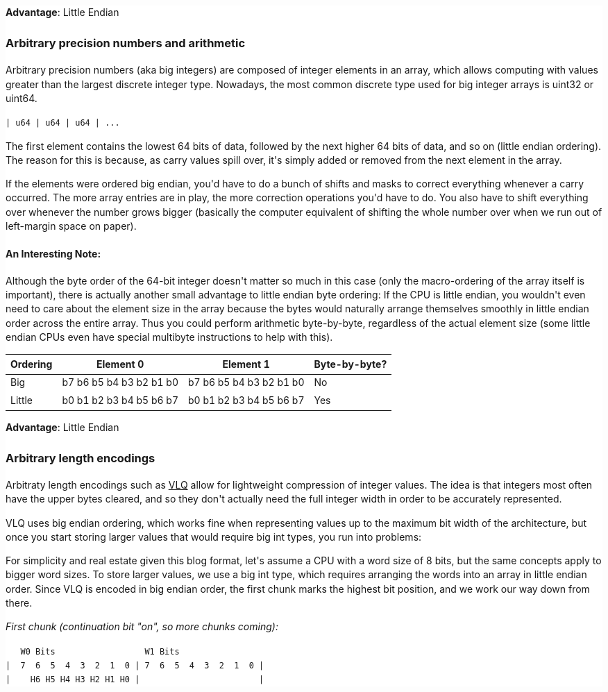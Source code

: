 **Advantage**: Little Endian

### Arbitrary precision numbers and arithmetic

Arbitrary precision numbers (aka big integers) are composed of integer elements in an array, which allows computing with values greater than the largest discrete integer type. Nowadays, the most common discrete type used for big integer arrays is uint32 or uint64.

```text
| u64 | u64 | u64 | ...
```

The first element contains the lowest 64 bits of data, followed by the next higher 64 bits of data, and so on (little endian ordering). The reason for this is because, as carry values spill over, it's simply added or removed from the next element in the array.

If the elements were ordered big endian, you'd have to do a bunch of shifts and masks to correct everything whenever a carry occurred. The more array entries are in play, the more correction operations you'd have to do. You also have to shift everything over whenever the number grows bigger (basically the computer equivalent of shifting the whole number over when we run out of left-margin space on paper).

#### An Interesting Note:

Although the byte order of the 64-bit integer doesn't matter so much in this case (only the macro-ordering of the array itself is important), there is actually another small advantage to little endian byte ordering: If the CPU is little endian, you wouldn't even need to care about the element size in the array because the bytes would naturally arrange themselves smoothly in little endian order across the entire array. Thus you could perform arithmetic byte-by-byte, regardless of the actual element size (some little endian CPUs even have special multibyte instructions to help with this).

| Ordering | Element 0               | Element 1               | Byte-by-byte? |
| -------- | ----------------------- | ----------------------- | ------------- |
|  Big     | b7 b6 b5 b4 b3 b2 b1 b0 | b7 b6 b5 b4 b3 b2 b1 b0 | No            |
|  Little  | b0 b1 b2 b3 b4 b5 b6 b7 | b0 b1 b2 b3 b4 b5 b6 b7 | Yes           |

**Advantage**: Little Endian

### Arbitrary length encodings

Arbitraty length encodings such as [VLQ](https://en.wikipedia.org/wiki/Variable-length_quantity) allow for lightweight compression of integer values. The idea is that integers most often have the upper bytes cleared, and so they don't actually need the full integer width in order to be accurately represented.

VLQ uses big endian ordering, which works fine when representing values up to the maximum bit width of the architecture, but once you start storing larger values that would require big int types, you run into problems:

For simplicity and real estate given this blog format, let's assume a CPU with a word size of 8 bits, but the same concepts apply to bigger word sizes. To store larger values, we use a big int type, which requires arranging the words into an array in little endian order. Since VLQ is encoded in big endian order, the first chunk marks the highest bit position, and we work our way down from there.

*First chunk (continuation bit "on", so more chunks coming):*
```text
   W0 Bits                  W1 Bits
|  7  6  5  4  3  2  1  0 | 7  6  5  4  3  2  1  0 |
|    H6 H5 H4 H3 H2 H1 H0 |                        |
```
